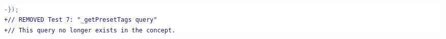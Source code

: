 ```diff
-});
+// REMOVED Test 7: "_getPresetTags query"
+// This query no longer exists in the concept.
```

